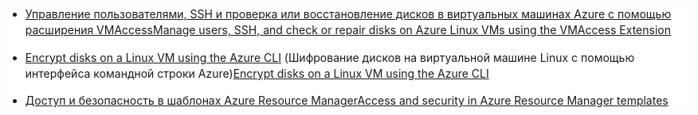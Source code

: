 * [<span data-ttu-id="60f89-172">Управление пользователями, SSH и проверка или восстановление дисков в виртуальных машинах Azure с помощью расширения VMAccess</span><span class="sxs-lookup"><span data-stu-id="60f89-172">Manage users, SSH, and check or repair disks on Azure Linux VMs using the VMAccess Extension</span></span>](using-vmaccess-extension.md?toc=%2fazure%2fvirtual-machines%2flinux%2ftoc.json)

* <span data-ttu-id="60f89-173">[Encrypt disks on a Linux VM using the Azure CLI](encrypt-disks.md?toc=%2fazure%2fvirtual-machines%2flinux%2ftoc.json) (Шифрование дисков на виртуальной машине Linux с помощью интерфейса командной строки Azure)</span><span class="sxs-lookup"><span data-stu-id="60f89-173">[Encrypt disks on a Linux VM using the Azure CLI](encrypt-disks.md?toc=%2fazure%2fvirtual-machines%2flinux%2ftoc.json)</span></span>

* [<span data-ttu-id="60f89-174">Доступ и безопасность в шаблонах Azure Resource Manager</span><span class="sxs-lookup"><span data-stu-id="60f89-174">Access and security in Azure Resource Manager templates</span></span>](dotnet-core-3-access-security.md?toc=%2fazure%2fvirtual-machines%2flinux%2ftoc.json)
